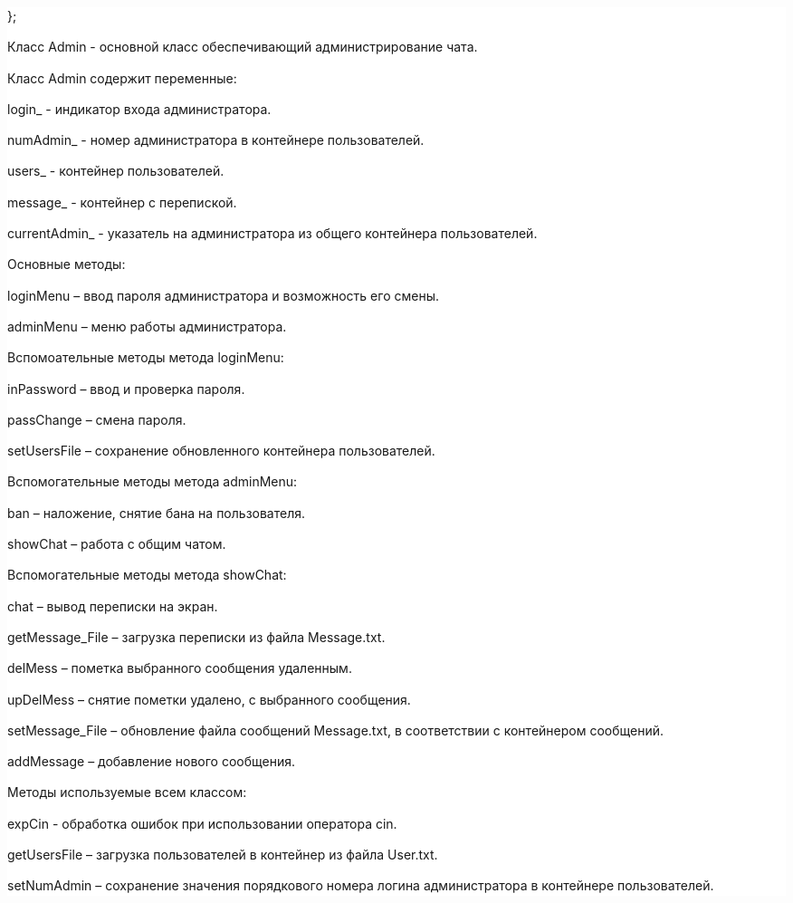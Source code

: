 };

Класс Admin - основной класс обеспечивающий администрирование чата.

Класс Admin содержит переменные:

login_ - индикатор входа администратора.

numAdmin_ - номер администратора в контейнере пользователей.

users_ - контейнер пользователей.

message_ - контейнер с перепиской.

currentAdmin_ - указатель на администратора из общего контейнера пользователей.

Основные методы:

loginMenu – ввод пароля администратора и возможность его смены.

adminMenu – меню работы администратора.

Вспомоательные методы метода loginMenu:

inPassword – ввод и проверка пароля.

passChange – смена пароля.

setUsersFile – сохранение обновленного контейнера пользователей.

Вспомогательные методы метода adminMenu:

ban – наложение, снятие бана на пользователя.

showChat – работа с общим чатом.

Вспомогательные методы метода showChat:

chat – вывод переписки на экран.

getMessage_File – загрузка переписки из файла Message.txt.

delMess – пометка выбранного сообщения удаленным.

upDelMess – снятие пометки удалено, с выбранного сообщения.

setMessage_File – обновление файла сообщений Message.txt, в соответствии с контейнером сообщений.

addMessage – добавление нового сообщения.

Методы используемые всем классом:

expCin - обработка ошибок при использовании оператора cin.

getUsersFile – загрузка пользователей в контейнер из файла User.txt.

setNumAdmin – сохранение значения порядкового номера логина администратора в контейнере пользователей.

